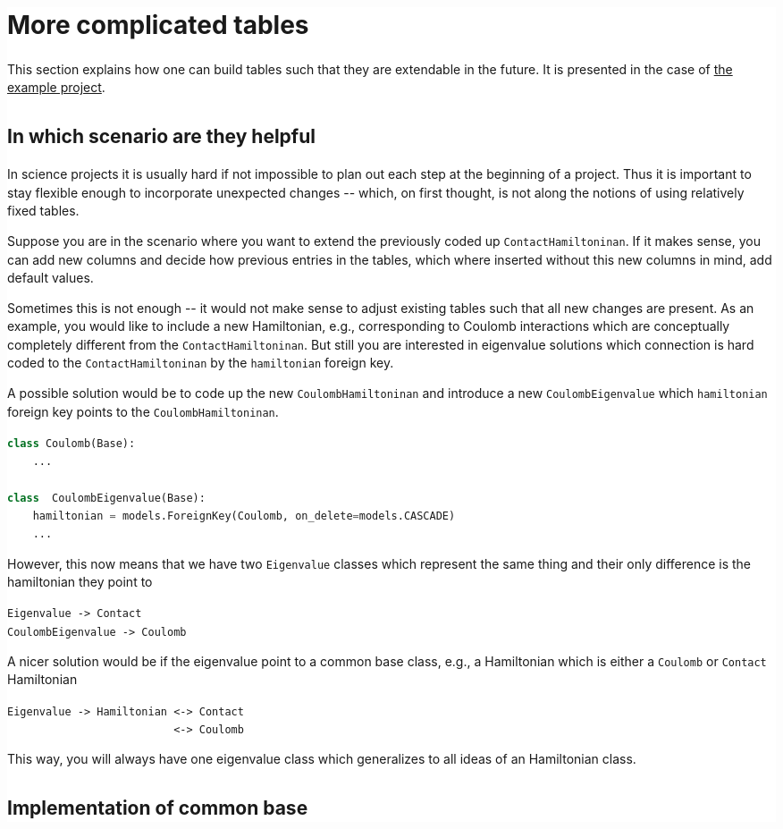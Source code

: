 # More complicated tables

This section explains how one can build tables such that they are extendable in the future.
It is presented in the case of [the example project](../example/index).

## In which scenario are they helpful
In science projects it is usually hard if not impossible to plan out each step at the beginning of a project.
Thus it is important to stay flexible enough to incorporate unexpected changes -- which, on first thought, is not along the notions of using relatively fixed tables.

Suppose you are in the scenario where you want to extend the previously coded up `ContactHamiltoninan`.
If it makes sense, you can add new columns and decide how previous entries in the tables, which where inserted without this new columns in mind, add default values.

Sometimes this is not enough -- it would not make sense to adjust existing tables such that all new changes are present.
As an example, you would like to include a new Hamiltonian, e.g., corresponding to Coulomb interactions which are conceptually completely different from the `ContactHamiltoninan`.
But still you are interested in eigenvalue solutions which connection is hard coded to the `ContactHamiltoninan` by the `hamiltonian` foreign key.

A possible solution would be to code up the new `CoulombHamiltoninan` and introduce a new `CoulombEigenvalue` which `hamiltonian` foreign key points to the `CoulombHamiltoninan`.

```python
class Coulomb(Base):
    ...

class  CoulombEigenvalue(Base):
    hamiltonian = models.ForeignKey(Coulomb, on_delete=models.CASCADE)
    ...
```

However, this now means that we have two `Eigenvalue` classes which represent the same thing and their only difference is the hamiltonian they point to
```
Eigenvalue -> Contact
CoulombEigenvalue -> Coulomb
```

A nicer solution would be if the eigenvalue point to a common base class, e.g., a Hamiltonian which is either a `Coulomb` or `Contact` Hamiltonian
```
Eigenvalue -> Hamiltonian <-> Contact
                          <-> Coulomb
```
This way, you will always have one eigenvalue class which generalizes to all ideas of an Hamiltonian class.

## Implementation of common base
